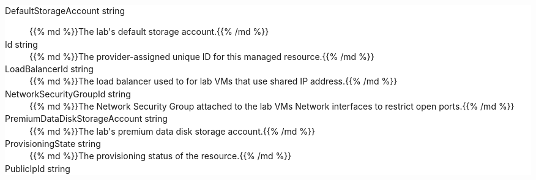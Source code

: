 <a href="#defaultstorageaccount_go" style="color: inherit; text-decoration: inherit;">Default<wbr>Storage<wbr>Account</a>
</span>
        <span class="property-indicator"></span>
        <span class="property-type">string</span>
    </dt>
    <dd>{{% md %}}The lab's default storage account.{{% /md %}}</dd>
    <dt class="property-"
            title="">
        <span id="id_go">
<a href="#id_go" style="color: inherit; text-decoration: inherit;">Id</a>
</span>
        <span class="property-indicator"></span>
        <span class="property-type">string</span>
    </dt>
    <dd>{{% md %}}The provider-assigned unique ID for this managed resource.{{% /md %}}</dd>
    <dt class="property-"
            title="">
        <span id="loadbalancerid_go">
<a href="#loadbalancerid_go" style="color: inherit; text-decoration: inherit;">Load<wbr>Balancer<wbr>Id</a>
</span>
        <span class="property-indicator"></span>
        <span class="property-type">string</span>
    </dt>
    <dd>{{% md %}}The load balancer used to for lab VMs that use shared IP address.{{% /md %}}</dd>
    <dt class="property-"
            title="">
        <span id="networksecuritygroupid_go">
<a href="#networksecuritygroupid_go" style="color: inherit; text-decoration: inherit;">Network<wbr>Security<wbr>Group<wbr>Id</a>
</span>
        <span class="property-indicator"></span>
        <span class="property-type">string</span>
    </dt>
    <dd>{{% md %}}The Network Security Group attached to the lab VMs Network interfaces to restrict open ports.{{% /md %}}</dd>
    <dt class="property-"
            title="">
        <span id="premiumdatadiskstorageaccount_go">
<a href="#premiumdatadiskstorageaccount_go" style="color: inherit; text-decoration: inherit;">Premium<wbr>Data<wbr>Disk<wbr>Storage<wbr>Account</a>
</span>
        <span class="property-indicator"></span>
        <span class="property-type">string</span>
    </dt>
    <dd>{{% md %}}The lab's premium data disk storage account.{{% /md %}}</dd>
    <dt class="property-"
            title="">
        <span id="provisioningstate_go">
<a href="#provisioningstate_go" style="color: inherit; text-decoration: inherit;">Provisioning<wbr>State</a>
</span>
        <span class="property-indicator"></span>
        <span class="property-type">string</span>
    </dt>
    <dd>{{% md %}}The provisioning status of the resource.{{% /md %}}</dd>
    <dt class="property-"
            title="">
        <span id="publicipid_go">
<a href="#publicipid_go" style="color: inherit; text-decoration: inherit;">Public<wbr>Ip<wbr>Id</a>
</span>
        <span class="property-indicator"></span>
        <span class="property-type">string</span>